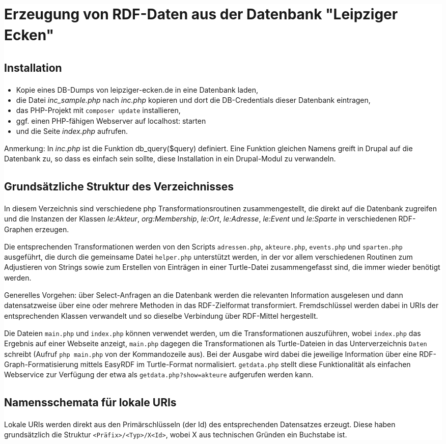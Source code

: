 # Erzeugung von RDF-Daten aus der Datenbank "Leipziger Ecken"

## Installation

* Kopie eines DB-Dumps von leipziger-ecken.de in eine Datenbank laden, 
* die Datei *inc_sample.php* nach *inc.php* kopieren und dort die
  DB-Credentials dieser Datenbank eintragen,
* das PHP-Projekt mit `composer update` installieren,
* ggf. einen PHP-fähigen Webserver auf localhost: starten 
* und die Seite *index.php* aufrufen. 

Anmerkung: In *inc.php* ist die Funktion db_query($query) definiert.  Eine
Funktion gleichen Namens greift in Drupal auf die Datenbank zu, so dass es
einfach sein sollte, diese Installation in ein Drupal-Modul zu verwandeln.

## Grundsätzliche Struktur des Verzeichnisses

In diesem Verzeichnis sind verschiedene php Transformationsroutinen
zusammengestellt, die direkt auf die Datenbank zugreifen und die Instanzen der
Klassen *le:Akteur*, *org:Membership*, *le:Ort*, *le:Adresse*, *le:Event* und
*le:Sparte* in verschiedenen RDF-Graphen erzeugen.

Die entsprechenden Transformationen werden von den Scripts `adressen.php`,
`akteure.php`, `events.php` und `sparten.php` ausgeführt, die durch die
gemeinsame Datei `helper.php` unterstützt werden, in der vor allem
verschiedenen Routinen zum Adjustieren von Strings sowie zum Erstellen von
Einträgen in einer Turtle-Datei zusammengefasst sind, die immer wieder benötigt
werden.

Generelles Vorgehen: über Select-Anfragen an die Datenbank werden die
relevanten Information ausgelesen und dann datensatzweise über eine oder
mehrere Methoden in das RDF-Zielformat transformiert.  Fremdschlüssel werden
dabei in URIs der entsprechenden Klassen verwandelt und so dieselbe Verbindung
über RDF-Mittel hergestellt.

Die Dateien `main.php` und `index.php` können verwendet werden, um die
Transformationen auszuführen, wobei `index.php` das Ergebnis auf einer Webseite
anzeigt, `main.php` dagegen die Transformationen als Turtle-Dateien in das
Unterverzeichnis `Daten` schreibt (Aufruf `php main.php` von der Kommandozeile
aus).  Bei der Ausgabe wird dabei die jeweilige Information über eine
RDF-Graph-Formatisierung mittels EasyRDF im Turtle-Format normalisiert.
`getdata.php` stellt diese Funktionalität als einfachen Webservice zur
Verfügung der etwa als `getdata.php?show=akteure` aufgerufen werden kann.

## Namensschemata für lokale URIs

Lokale URIs werden direkt aus den Primärschlüsseln (der Id) des entsprechenden
Datensatzes erzeugt. Diese haben grundsätzlich die Struktur
`<Präfix>/<Typ>/X<Id>`, wobei X aus technischen Gründen ein Buchstabe ist.
